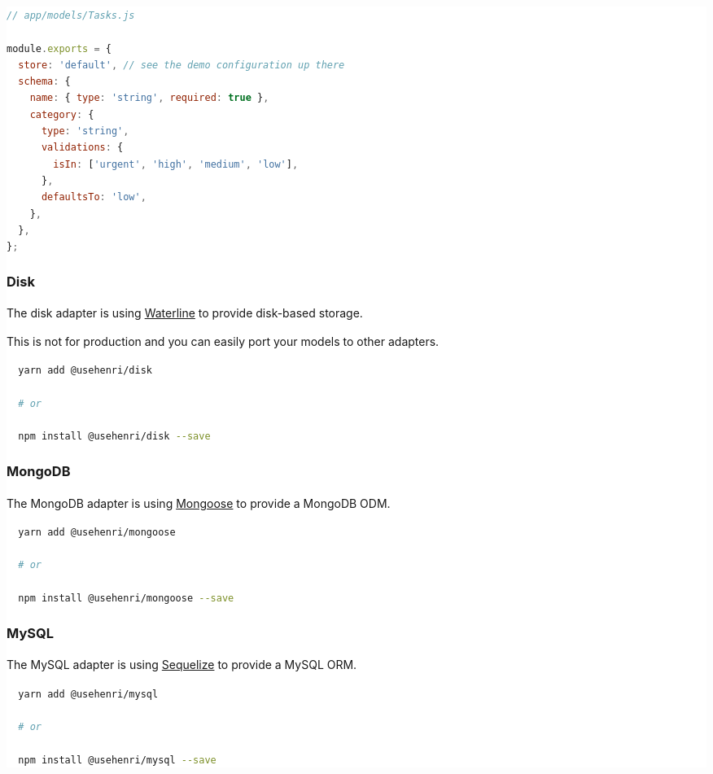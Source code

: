 ```js
// app/models/Tasks.js

module.exports = {
  store: 'default', // see the demo configuration up there
  schema: {
    name: { type: 'string', required: true },
    category: {
      type: 'string',
      validations: {
        isIn: ['urgent', 'high', 'medium', 'low'],
      },
      defaultsTo: 'low',
    },
  },
};
```

### Disk

The disk adapter is using [Waterline](https://github.com/balderdashy/waterline) to provide disk-based storage.

This is not for production and you can easily port your models to other adapters.

```bash
  yarn add @usehenri/disk

  # or

  npm install @usehenri/disk --save
```

### MongoDB

The MongoDB adapter is using [Mongoose](http://mongoosejs.com/) to provide a MongoDB ODM.

```bash
  yarn add @usehenri/mongoose

  # or

  npm install @usehenri/mongoose --save
```

### MySQL

The MySQL adapter is using [Sequelize](http://docs.sequelizejs.com/) to provide a MySQL ORM.

```bash
  yarn add @usehenri/mysql

  # or

  npm install @usehenri/mysql --save
```
